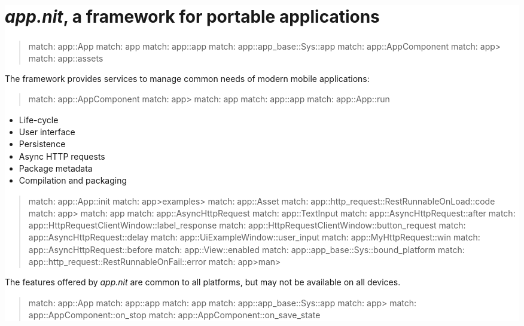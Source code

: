 # _app.nit_, a framework for portable applications

> match: app::App
> match: app
> match: app::app
> match: app::app_base::Sys::app
> match: app::AppComponent
> match: app>
> match: app::assets

The framework provides services to manage common needs of modern mobile applications:

> match: app::AppComponent
> match: app>
> match: app
> match: app::app
> match: app::App::run

* Life-cycle
* User interface
* Persistence
* Async HTTP requests
* Package metadata
* Compilation and packaging

> match: app::App::init
> match: app>examples>
> match: app::Asset
> match: app::http_request::RestRunnableOnLoad::code
> match: app>
> match: app
> match: app::AsyncHttpRequest
> match: app::TextInput
> match: app::AsyncHttpRequest::after
> match: app::HttpRequestClientWindow::label_response
> match: app::HttpRequestClientWindow::button_request
> match: app::AsyncHttpRequest::delay
> match: app::UiExampleWindow::user_input
> match: app::MyHttpRequest::win
> match: app::AsyncHttpRequest::before
> match: app::View::enabled
> match: app::app_base::Sys::bound_platform
> match: app::http_request::RestRunnableOnFail::error
> match: app>man>

The features offered by _app.nit_ are common to all platforms, but
may not be available on all devices.

> match: app::App
> match: app::app
> match: app
> match: app::app_base::Sys::app
> match: app>
> match: app::AppComponent::on_stop
> match: app::AppComponent::on_save_state
